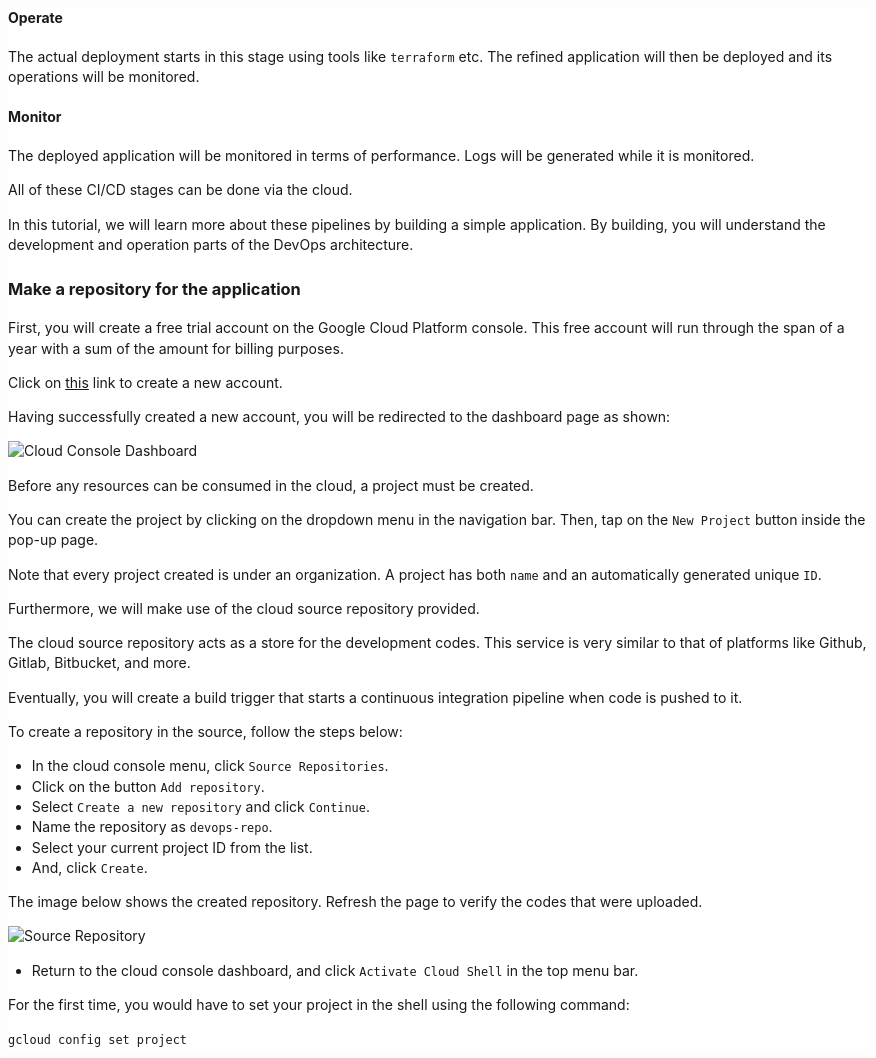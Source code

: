 #### Operate 
The actual deployment starts in this stage using tools like `terraform` etc. The refined application will then be deployed and its operations will be monitored. 

#### Monitor
The deployed application will be monitored in terms of performance. Logs will be generated while it is monitored.

All of these CI/CD stages can be done via the cloud.

In this tutorial, we will learn more about these pipelines by building a simple application. By building, you will understand the development and operation parts of the DevOps architecture.  

### Make a repository for the application
First, you will create a free trial account on the Google Cloud Platform console. This free account will run through the span of a year with a sum of the amount for billing purposes.

Click on [this](https://console.cloud.google.com/) link to create a new account.

Having successfully created a new account, you will be redirected to the dashboard page as shown:

![Cloud Console Dashboard](/engineering-education/devops-pipelines-automation-with-cloud-build-and-triggers/dashboard.png)

Before any resources can be consumed in the cloud, a project must be created.

You can create the project by clicking on the dropdown menu in the navigation bar. Then, tap on the `New Project` button inside the pop-up page.

Note that every project created is under an organization. A project has both `name` and an automatically generated unique `ID`.

Furthermore, we will make use of the cloud source repository provided.

The cloud source repository acts as a store for the development codes. This service is very similar to that of platforms like Github, Gitlab, Bitbucket, and more.

Eventually, you will create a build trigger that starts a continuous integration pipeline when code is pushed to it.

To create a repository in the source, follow the steps below:
- In the cloud console menu, click `Source Repositories`.
- Click on the button `Add repository`.
- Select `Create a new repository` and click `Continue`.
- Name the repository as `devops-repo`.
- Select your current project ID from the list.
- And, click `Create`.

The image below shows the created repository. Refresh the page to verify the codes that were uploaded.

![Source Repository](/engineering-education/devops-pipelines-automation-with-cloud-build-and-triggers/sourcerepo.png)

- Return to the cloud console dashboard, and click `Activate Cloud Shell` in the top menu bar.

For the first time, you would have to set your project in the shell using the following command:

```bash
gcloud config set project 
```
